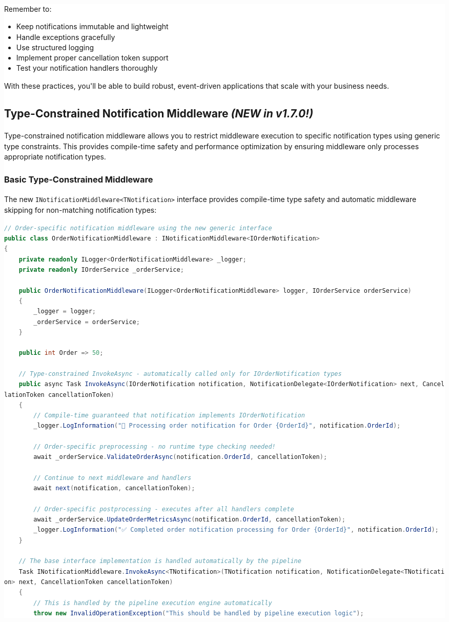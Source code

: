 Remember to:

-   Keep notifications immutable and lightweight
-   Handle exceptions gracefully
-   Use structured logging
-   Implement proper cancellation token support
-   Test your notification handlers thoroughly

With these practices, you'll be able to build robust, event-driven applications that scale with your business needs.

## Type-Constrained Notification Middleware _**(NEW in v1.7.0!)**_

Type-constrained notification middleware allows you to restrict middleware execution to specific notification types using generic type constraints. This provides compile-time safety and performance optimization by ensuring middleware only processes appropriate notification types.

### Basic Type-Constrained Middleware

The new `INotificationMiddleware<TNotification>` interface provides compile-time type safety and automatic middleware skipping for non-matching notification types:

```csharp
// Order-specific notification middleware using the new generic interface
public class OrderNotificationMiddleware : INotificationMiddleware<IOrderNotification>
{
    private readonly ILogger<OrderNotificationMiddleware> _logger;
    private readonly IOrderService _orderService;

    public OrderNotificationMiddleware(ILogger<OrderNotificationMiddleware> logger, IOrderService orderService)
    {
        _logger = logger;
        _orderService = orderService;
    }

    public int Order => 50;

    // Type-constrained InvokeAsync - automatically called only for IOrderNotification types
    public async Task InvokeAsync(IOrderNotification notification, NotificationDelegate<IOrderNotification> next, CancellationToken cancellationToken)
    {
        // Compile-time guaranteed that notification implements IOrderNotification
        _logger.LogInformation("🛒 Processing order notification for Order {OrderId}", notification.OrderId);
        
        // Order-specific preprocessing - no runtime type checking needed!
        await _orderService.ValidateOrderAsync(notification.OrderId, cancellationToken);
        
        // Continue to next middleware and handlers
        await next(notification, cancellationToken);
        
        // Order-specific postprocessing - executes after all handlers complete
        await _orderService.UpdateOrderMetricsAsync(notification.OrderId, cancellationToken);
        _logger.LogInformation("✅ Completed order notification processing for Order {OrderId}", notification.OrderId);
    }

    // The base interface implementation is handled automatically by the pipeline
    Task INotificationMiddleware.InvokeAsync<TNotification>(TNotification notification, NotificationDelegate<TNotification> next, CancellationToken cancellationToken)
    {
        // This is handled by the pipeline execution engine automatically
        throw new InvalidOperationException("This should be handled by pipeline execution logic");
```